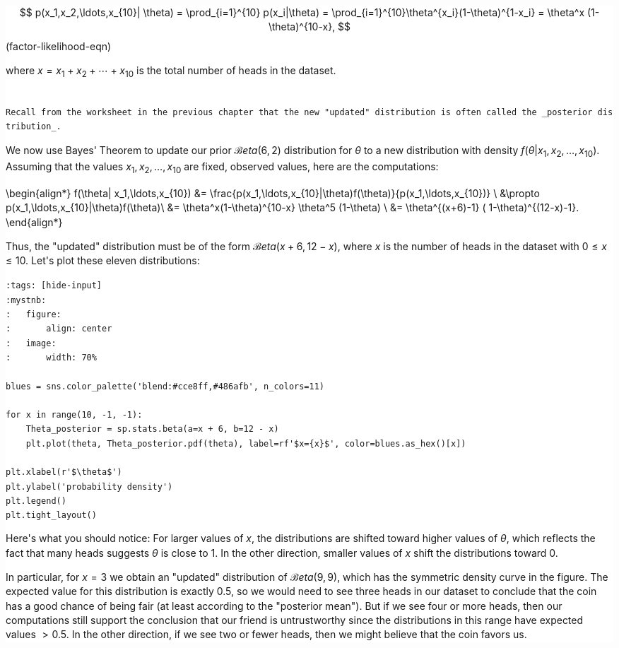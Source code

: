 $$
p(x_1,x_2,\ldots,x_{10}| \theta) = \prod_{i=1}^{10} p(x_i|\theta) = \prod_{i=1}^{10}\theta^{x_i}(1-\theta)^{1-x_i} = \theta^x (1-\theta)^{10-x},
$$ (factor-likelihood-eqn)

where $x = x_1+x_2+\cdots +x_{10}$ is the total number of heads in the dataset.

```{margin}

Recall from the worksheet in the previous chapter that the new "updated" distribution is often called the _posterior distribution_.
```

We now use Bayes' Theorem to update our prior $\mathcal{B}eta(6,2)$ distribution for $\theta$ to a new distribution with density $f(\theta|x_1,x_2,\ldots,x_{10})$. Assuming that the values $x_1,x_2,\ldots,x_{10}$ are fixed, observed values, here are the computations:

\begin{align*}
f(\theta| x_1,\ldots,x_{10}) &= \frac{p(x_1,\ldots,x_{10}|\theta)f(\theta)}{p(x_1,\ldots,x_{10})} \\
&\propto p(x_1,\ldots,x_{10}|\theta)f(\theta)\\
&= \theta^x(1-\theta)^{10-x} \theta^5 (1-\theta) \\
&= \theta^{(x+6)-1} ( 1-\theta)^{(12-x)-1}.
\end{align*}

Thus, the "updated" distribution must be of the form $\mathcal{B}eta(x+6,12-x)$, where $x$ is the number of heads in the dataset with $0\leq x \leq 10$. Let's plot these eleven distributions:

```{code-cell} ipython3
:tags: [hide-input]
:mystnb:
:   figure:
:       align: center
:   image:
:       width: 70%

blues = sns.color_palette('blend:#cce8ff,#486afb', n_colors=11)

for x in range(10, -1, -1):
    Theta_posterior = sp.stats.beta(a=x + 6, b=12 - x)
    plt.plot(theta, Theta_posterior.pdf(theta), label=rf'$x={x}$', color=blues.as_hex()[x])

plt.xlabel(r'$\theta$')
plt.ylabel('probability density')
plt.legend()
plt.tight_layout()
```

Here's what you should notice: For larger values of $x$, the distributions are shifted toward higher values of $\theta$, which reflects the fact that many heads suggests $\theta$ is close to $1$. In the other direction, smaller values of $x$ shift the distributions toward $0$.

In particular, for $x=3$ we obtain an "updated" distribution of $\mathcal{B}eta(9,9)$, which has the symmetric density curve in the figure. The expected value for this distribution is exactly $0.5$, so we would need to see three heads in our dataset to conclude that the coin has a good chance of being fair (at least according to the "posterior mean"). But if we see four or more heads, then our computations still support the conclusion that our friend is untrustworthy since the distributions in this range have expected values $>0.5$. In the other direction, if we see two or fewer heads, then we might believe that the coin favors us.
